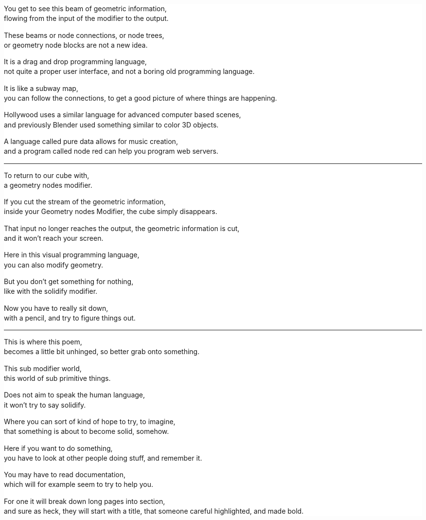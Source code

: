 You get to see this beam of geometric information,\
flowing from the input of the modifier to the output.

These beams or node connections, or node trees,\
or geometry node blocks are not a new idea.

It is a drag and drop programming language,\
not quite a proper user interface, and not a boring old programming language.

It is like a subway map,\
you can follow the connections, to get a good picture of where things are happening.

Hollywood uses a similar language for advanced computer based scenes,\
and previously Blender used something similar to color 3D objects.

A language called pure data allows for music creation,\
and a program called node red can help you program web servers.

---

To return to our cube with,\
a geometry nodes modifier.

If you cut the stream of the geometric information,\
inside your Geometry nodes Modifier, the cube simply disappears.

That input no longer reaches the output, the geometric information is cut,\
and it won’t reach your screen.

Here in this visual programming language,\
you can also modify geometry.

But you don’t get something for nothing,\
like with the solidify modifier.

Now you have to really sit down,\
with a pencil, and try to figure things out.

---

This is where this poem,\
becomes a little bit unhinged, so better grab onto something.

This sub modifier world,\
this world of sub primitive things.

Does not aim to speak the human language,\
it won’t try to say solidify.

Where you can sort of kind of hope to try, to imagine,\
that something is about to become solid, somehow.

Here if you want to do something,\
you have to look at other people doing stuff, and remember it.

You may have to read documentation,\
which will for example seem to try to help you.

For one it will break down long pages into section,\
and sure as heck, they will start with a title, that someone careful highlighted, and made bold.
